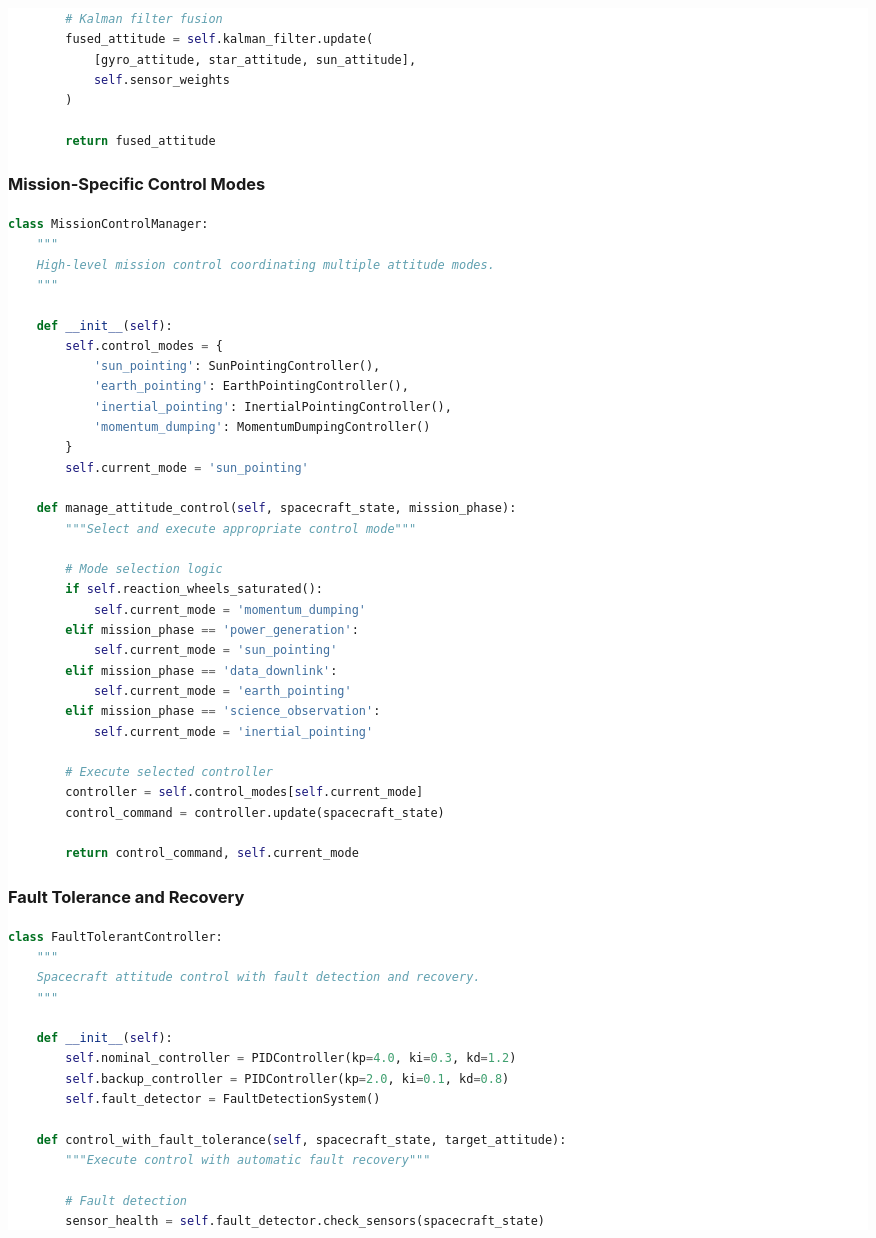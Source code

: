 ```python
        # Kalman filter fusion
        fused_attitude = self.kalman_filter.update(
            [gyro_attitude, star_attitude, sun_attitude],
            self.sensor_weights
        )
        
        return fused_attitude
```

### Mission-Specific Control Modes

```python
class MissionControlManager:
    """
    High-level mission control coordinating multiple attitude modes.
    """
    
    def __init__(self):
        self.control_modes = {
            'sun_pointing': SunPointingController(),
            'earth_pointing': EarthPointingController(),
            'inertial_pointing': InertialPointingController(),
            'momentum_dumping': MomentumDumpingController()
        }
        self.current_mode = 'sun_pointing'
        
    def manage_attitude_control(self, spacecraft_state, mission_phase):
        """Select and execute appropriate control mode"""
        
        # Mode selection logic
        if self.reaction_wheels_saturated():
            self.current_mode = 'momentum_dumping'
        elif mission_phase == 'power_generation':
            self.current_mode = 'sun_pointing'
        elif mission_phase == 'data_downlink':
            self.current_mode = 'earth_pointing'
        elif mission_phase == 'science_observation':
            self.current_mode = 'inertial_pointing'
            
        # Execute selected controller
        controller = self.control_modes[self.current_mode]
        control_command = controller.update(spacecraft_state)
        
        return control_command, self.current_mode
```

### Fault Tolerance and Recovery

```python
class FaultTolerantController:
    """
    Spacecraft attitude control with fault detection and recovery.
    """
    
    def __init__(self):
        self.nominal_controller = PIDController(kp=4.0, ki=0.3, kd=1.2)
        self.backup_controller = PIDController(kp=2.0, ki=0.1, kd=0.8)
        self.fault_detector = FaultDetectionSystem()
        
    def control_with_fault_tolerance(self, spacecraft_state, target_attitude):
        """Execute control with automatic fault recovery"""
        
        # Fault detection
        sensor_health = self.fault_detector.check_sensors(spacecraft_state)
```
